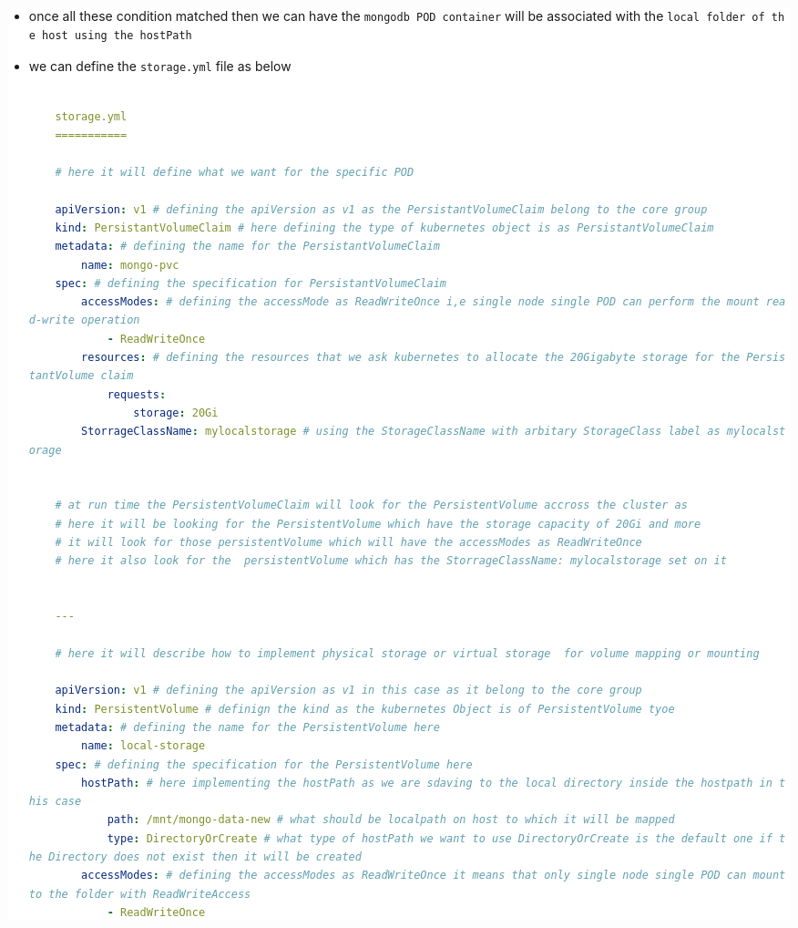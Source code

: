 - once all these condition matched then we can have the `mongodb POD container` will be associated with the `local folder of the host using the hostPath`

- we can define the `storage.yml` file as below 

    
    ```yaml

        storage.yml
        ===========

        # here it will define what we want for the specific POD

        apiVersion: v1 # defining the apiVersion as v1 as the PersistantVolumeClaim belong to the core group
        kind: PersistantVolumeClaim # here defining the type of kubernetes object is as PersistantVolumeClaim
        metadata: # defining the name for the PersistantVolumeClaim
            name: mongo-pvc
        spec: # defining the specification for PersistantVolumeClaim
            accessModes: # defining the accessMode as ReadWriteOnce i,e single node single POD can perform the mount read-write operation
                - ReadWriteOnce
            resources: # defining the resources that we ask kubernetes to allocate the 20Gigabyte storage for the PersistantVolume claim
                requests:
                    storage: 20Gi
            StorrageClassName: mylocalstorage # using the StorageClassName with arbitary StorageClass label as mylocalstorage

        
        # at run time the PersistentVolumeClaim will look for the PersistentVolume accross the cluster as
        # here it will be looking for the PersistentVolume which have the storage capacity of 20Gi and more
        # it will look for those persistentVolume which will have the accessModes as ReadWriteOnce
        # here it also look for the  persistentVolume which has the StorrageClassName: mylocalstorage set on it 

        
        ---
        
        # here it will describe how to implement physical storage or virtual storage  for volume mapping or mounting 

        apiVersion: v1 # defining the apiVersion as v1 in this case as it belong to the core group
        kind: PersistentVolume # definign the kind as the kubernetes Object is of PersistentVolume tyoe
        metadata: # defining the name for the PersistentVolume here 
            name: local-storage
        spec: # defining the specification for the PersistentVolume here 
            hostPath: # here implementing the hostPath as we are sdaving to the local directory inside the hostpath in this case
                path: /mnt/mongo-data-new # what should be localpath on host to which it will be mapped
                type: DirectoryOrCreate # what type of hostPath we want to use DirectoryOrCreate is the default one if the Directory does not exist then it will be created
            accessModes: # defining the accessModes as ReadWriteOnce it means that only single node single POD can mount to the folder with ReadWriteAccess 
                - ReadWriteOnce